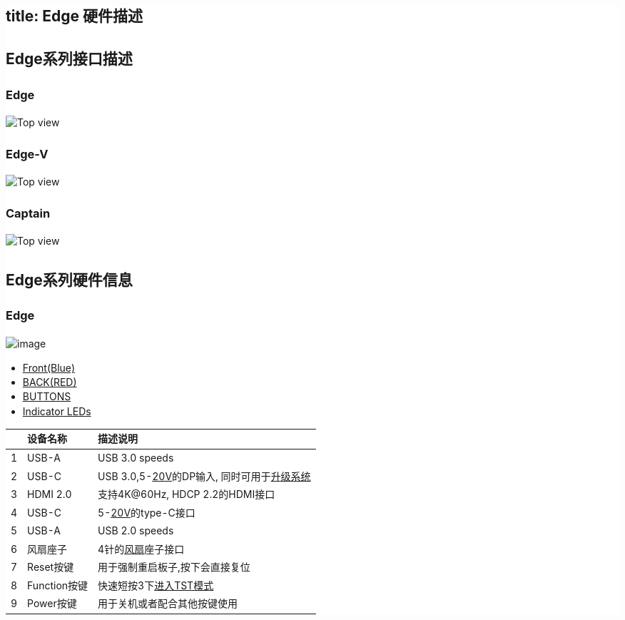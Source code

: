 title: Edge 硬件描述
---

## Edge系列接口描述

### Edge 

![Top view](/linux/images/edge/edge-specs.jpg)

### Edge-V

![Top view](/linux/images/edge/EdgeVInterfaces.jpg)


### Captain

![Top view](/linux/images/edge/CaptainInterfaces.jpg)

## Edge系列硬件信息

### Edge

![image](/linux/images/edge/docs_edge_labels.jpg)

<ul class="nav nav-tabs" id="myTab" role="tablist">
  <li class="nav-item" role="presentation">
    <a class="nav-link active" id="front-tab" data-toggle="tab" href="#front-edge" role="tab" aria-controls="front" aria-selected="true">Front(Blue)</a>
  </li>
  <li class="nav-item" role="presentation">
    <a class="nav-link" id="back-tab" data-toggle="tab" href="#back-edge" role="tab" aria-controls="back" aria-selected="false">BACK(RED)</a>
  </li>
  <li class="nav-item" role="presentation">
    <a class="nav-link" id="button-tab" data-toggle="tab" href="#button-edge" role="tab" aria-controls="button" aria-selected="false">BUTTONS</a>
  </li>
  <li class="nav-item" role="presentation">
    <a class="nav-link" id="led-tab" data-toggle="tab" href="#led-edge" role="tab" aria-controls="led" aria-selected="false">Indicator LEDs</a>
  </li>
</ul>
<div class="tab-content" id="myTabContent">
<div class="tab-pane fade show active" id="front-edge" role="tabpanel" aria-labelledby="front-tab">

||设备名称|描述说明|
|---:|:---|:---|
|1|USB-A|USB 3.0 speeds|
|2|USB-C|USB 3.0,5-[20V](https://www.khadas.com/product-page/usb-c-24w-adapter)的DP输入, 同时可用于[升级系统](InstallOsIntoEmmc.html)|
|3|HDMI 2.0|支持4K@60Hz, HDCP 2.2的HDMI接口|
|4|USB-C|5-[20V](https://www.khadas.com/product-page/usb-c-24w-adapter)的type-C接口|
|5|USB-A|USB 2.0 speeds|
|6|风扇座子|4针的[风扇](https://www.khadas.com/product-page/3705-cooling-fan)座子接口|
|7|Reset按键|用于强制重启板子,按下会直接复位|
|8|Function按键|快速短按3下[进入TST模式](/linux/zh-cn/edge/BootIntoUpgradeMode.html)|
|9|Power按键|用于关机或者配合其他按键使用|